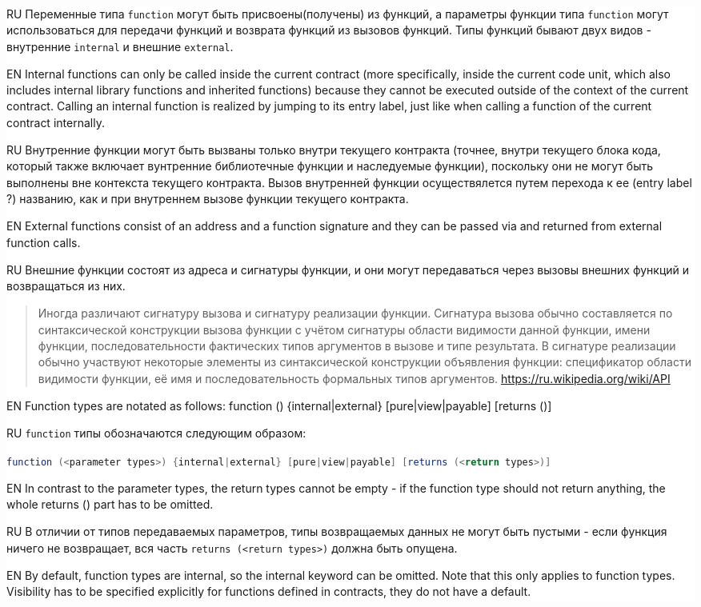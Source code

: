 RU
Переменные типа `function` могут быть присвоены(получены) из функций, а параметры функции типа `function` могут использоваться для передачи функций и возврата функций из вызовов функций. Типы функций бывают двух видов - внутренние `internal` и внешние `external`.

EN
Internal functions can only be called inside the current contract (more specifically, inside the current code unit, which also includes internal library functions and inherited functions) because they cannot be executed outside of the context of the current contract. Calling an internal function is realized by jumping to its entry label, just like when calling a function of the current contract internally.

RU
Внутренние функции могут быть вызваны только внутри текущего контракта (точнее, внутри текущего блока кода, который также включает вунтренние библиотечные функции и наследуемые функции), поскольку они не могут быть выполнены вне контекста текущего контракта. Вызов внутренней функции осуществялется путем перехода к ее (entry label ?) названию, как и при внутреннем вызове функции текущего контракта.

EN
External functions consist of an address and a function signature and they can be passed via and returned from external function calls.

RU
Внешние функции состоят из адреса и сигнатуры функции, и они могут передаваться через вызовы внешних функций и возвращаться из них.

> Иногда различают сигнатуру вызова и сигнатуру реализации функции. Сигнатура вызова обычно составляется по синтаксической конструкции вызова функции с учётом сигнатуры области видимости данной функции, имени функции, последовательности фактических типов аргументов в вызове и типе результата. В сигнатуре реализации обычно участвуют некоторые элементы из синтаксической конструкции объявления функции: спецификатор области видимости функции, её имя и последовательность формальных типов аргументов.
> https://ru.wikipedia.org/wiki/API

EN
Function types are notated as follows:
function (<parameter types>) {internal|external} [pure|view|payable] [returns (<return types>)]

RU
`function` типы обозначаются следующим образом:

```java
function (<parameter types>) {internal|external} [pure|view|payable] [returns (<return types>)]
```

EN
In contrast to the parameter types, the return types cannot be empty - if the function type should not return anything, the whole returns (<return types>) part has to be omitted.

RU
В отличии от типов передаваемых параметров, типы возвращаемых данных не могут быть пустыми - если функция ничего не возвращает, вся часть `returns (<return types>)` должна быть опущена.

EN
By default, function types are internal, so the internal keyword can be omitted. Note that this only applies to function types. Visibility has to be specified explicitly for functions defined in contracts, they do not have a default.
